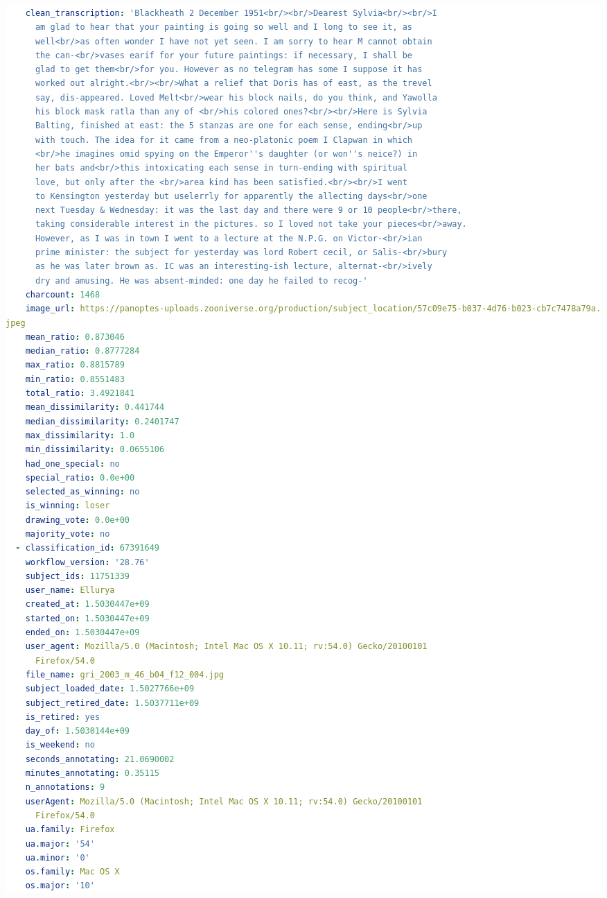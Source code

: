 ```yaml
    clean_transcription: 'Blackheath 2 December 1951<br/><br/>Dearest Sylvia<br/><br/>I
      am glad to hear that your painting is going so well and I long to see it, as
      well<br/>as often wonder I have not yet seen. I am sorry to hear M cannot obtain
      the can-<br/>vases earif for your future paintings: if necessary, I shall be
      glad to get them<br/>for you. However as no telegram has some I suppose it has
      worked out alright.<br/><br/>What a relief that Doris has of east, as the trevel
      say, dis-appeared. Loved Melt<br/>wear his block nails, do you think, and Yawolla
      his block mask ratla than any of <br/>his colored ones?<br/><br/>Here is Sylvia
      Balting, finished at east: the 5 stanzas are one for each sense, ending<br/>up
      with touch. The idea for it came from a neo-platonic poem I Clapwan in which
      <br/>he imagines omid spying on the Emperor''s daughter (or won''s neice?) in
      her bats and<br/>this intoxicating each sense in turn-ending with spiritual
      love, but only after the <br/>area kind has been satisfied.<br/><br/>I went
      to Kensington yesterday but uselerrly for apparently the allecting days<br/>one
      next Tuesday & Wednesday: it was the last day and there were 9 or 10 people<br/>there,
      taking considerable interest in the pictures. so I loved not take your pieces<br/>away.
      However, as I was in town I went to a lecture at the N.P.G. on Victor-<br/>ian
      prime minister: the subject for yesterday was lord Robert cecil, or Salis-<br/>bury
      as he was later brown as. IC was an interesting-ish lecture, alternat-<br/>ively
      dry and amusing. He was absent-minded: one day he failed to recog-'
    charcount: 1468
    image_url: https://panoptes-uploads.zooniverse.org/production/subject_location/57c09e75-b037-4d76-b023-cb7c7478a79a.jpeg
    mean_ratio: 0.873046
    median_ratio: 0.8777284
    max_ratio: 0.8815789
    min_ratio: 0.8551483
    total_ratio: 3.4921841
    mean_dissimilarity: 0.441744
    median_dissimilarity: 0.2401747
    max_dissimilarity: 1.0
    min_dissimilarity: 0.0655106
    had_one_special: no
    special_ratio: 0.0e+00
    selected_as_winning: no
    is_winning: loser
    drawing_vote: 0.0e+00
    majority_vote: no
  - classification_id: 67391649
    workflow_version: '28.76'
    subject_ids: 11751339
    user_name: Ellurya
    created_at: 1.5030447e+09
    started_on: 1.5030447e+09
    ended_on: 1.5030447e+09
    user_agent: Mozilla/5.0 (Macintosh; Intel Mac OS X 10.11; rv:54.0) Gecko/20100101
      Firefox/54.0
    file_name: gri_2003_m_46_b04_f12_004.jpg
    subject_loaded_date: 1.5027766e+09
    subject_retired_date: 1.5037711e+09
    is_retired: yes
    day_of: 1.5030144e+09
    is_weekend: no
    seconds_annotating: 21.0690002
    minutes_annotating: 0.35115
    n_annotations: 9
    userAgent: Mozilla/5.0 (Macintosh; Intel Mac OS X 10.11; rv:54.0) Gecko/20100101
      Firefox/54.0
    ua.family: Firefox
    ua.major: '54'
    ua.minor: '0'
    os.family: Mac OS X
    os.major: '10'
```